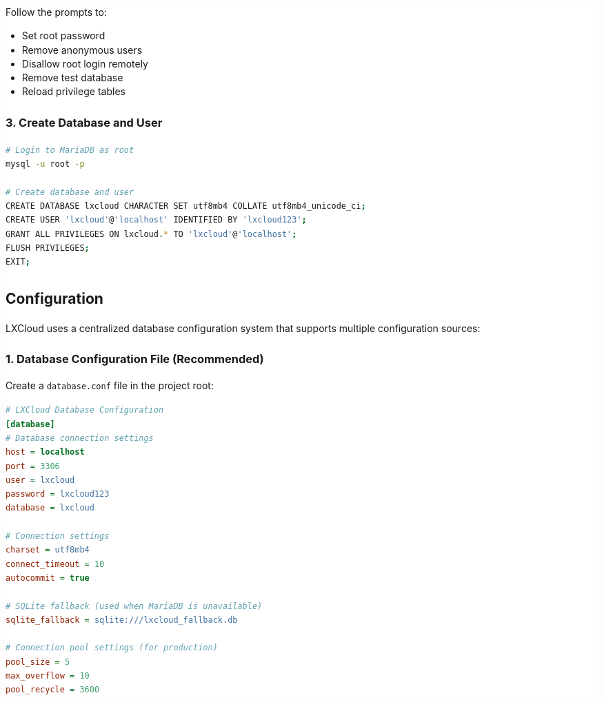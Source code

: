 Follow the prompts to:
- Set root password
- Remove anonymous users
- Disallow root login remotely
- Remove test database
- Reload privilege tables

### 3. Create Database and User

```bash
# Login to MariaDB as root
mysql -u root -p

# Create database and user
CREATE DATABASE lxcloud CHARACTER SET utf8mb4 COLLATE utf8mb4_unicode_ci;
CREATE USER 'lxcloud'@'localhost' IDENTIFIED BY 'lxcloud123';
GRANT ALL PRIVILEGES ON lxcloud.* TO 'lxcloud'@'localhost';
FLUSH PRIVILEGES;
EXIT;
```

## Configuration

LXCloud uses a centralized database configuration system that supports multiple configuration sources:

### 1. Database Configuration File (Recommended)

Create a `database.conf` file in the project root:

```ini
# LXCloud Database Configuration
[database]
# Database connection settings
host = localhost
port = 3306
user = lxcloud
password = lxcloud123
database = lxcloud

# Connection settings
charset = utf8mb4
connect_timeout = 10
autocommit = true

# SQLite fallback (used when MariaDB is unavailable)
sqlite_fallback = sqlite:///lxcloud_fallback.db

# Connection pool settings (for production)
pool_size = 5
max_overflow = 10
pool_recycle = 3600
```
